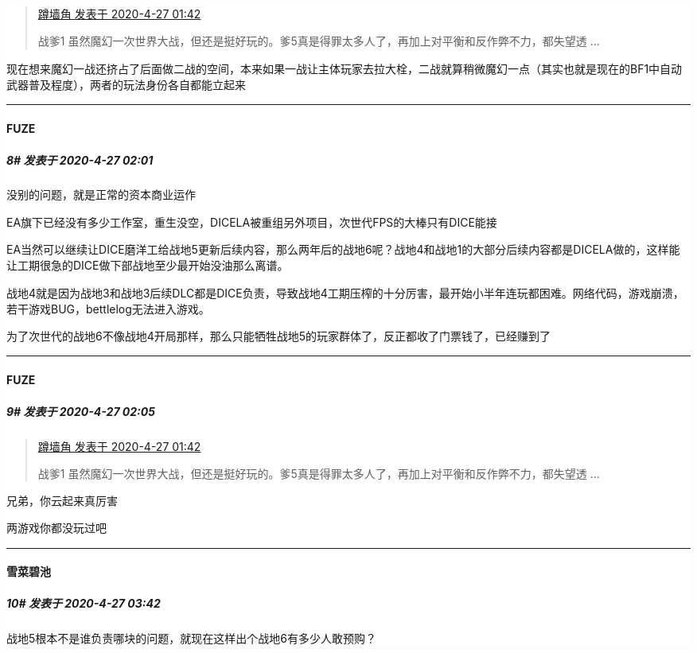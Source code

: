 

<blockquote><a href="httphttps://bbs.saraba1st.com/2b/forum.php?mod=redirect&amp;goto=findpost&amp;pid=47217860&amp;ptid=1929934" target="_blank">蹲墙角 发表于 2020-4-27 01:42</a>

战爹1 虽然魔幻一次世界大战，但还是挺好玩的。爹5真是得罪太多人了，再加上对平衡和反作弊不力，都失望透 ...</blockquote>
现在想来魔幻一战还挤占了后面做二战的空间，本来如果一战让主体玩家去拉大栓，二战就算稍微魔幻一点（其实也就是现在的BF1中自动武器普及程度），两者的玩法身份各自都能立起来







-----

####  FUZE  
##### 8#       发表于 2020-4-27 02:01




没别的问题，就是正常的资本商业运作

EA旗下已经没有多少工作室，重生没空，DICELA被重组另外项目，次世代FPS的大棒只有DICE能接

EA当然可以继续让DICE磨洋工给战地5更新后续内容，那么两年后的战地6呢？战地4和战地1的大部分后续内容都是DICELA做的，这样能让工期很急的DICE做下部战地至少最开始没油那么离谱。

战地4就是因为战地3和战地3后续DLC都是DICE负责，导致战地4工期压榨的十分厉害，最开始小半年连玩都困难。网络代码，游戏崩溃，若干游戏BUG，bettlelog无法进入游戏。

为了次世代的战地6不像战地4开局那样，那么只能牺牲战地5的玩家群体了，反正都收了门票钱了，已经赚到了







-----

####  FUZE  
##### 9#       发表于 2020-4-27 02:05



<blockquote><a href="httphttps://bbs.saraba1st.com/2b/forum.php?mod=redirect&amp;goto=findpost&amp;pid=47217860&amp;ptid=1929934" target="_blank">蹲墙角 发表于 2020-4-27 01:42</a>

战爹1 虽然魔幻一次世界大战，但还是挺好玩的。爹5真是得罪太多人了，再加上对平衡和反作弊不力，都失望透 ...</blockquote>
兄弟，你云起来真厉害

两游戏你都没玩过吧







-----

####  雪菜碧池  
##### 10#       发表于 2020-4-27 03:42




战地5根本不是谁负责哪块的问题，就现在这样出个战地6有多少人敢预购？
